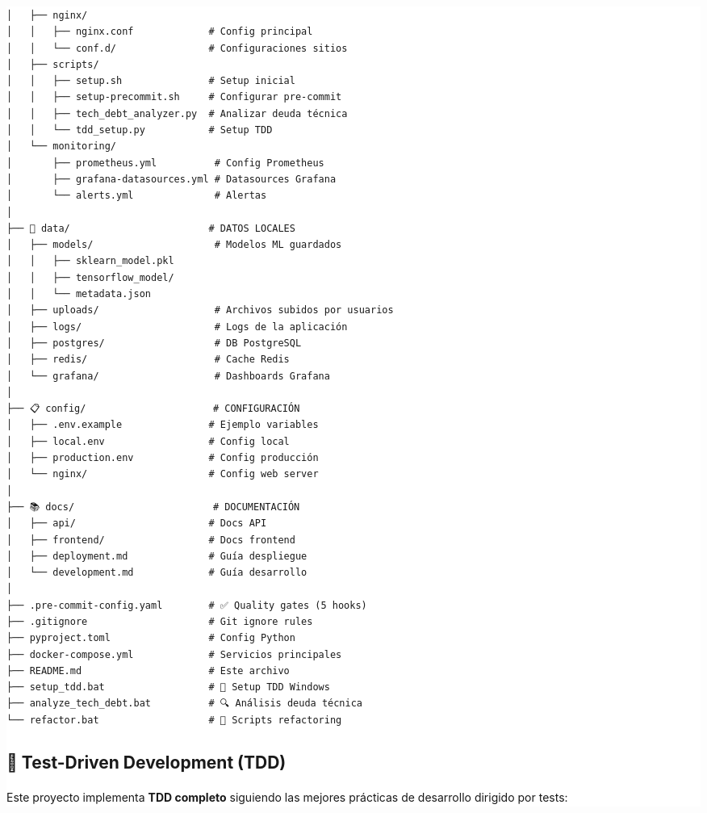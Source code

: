```text
│   ├── nginx/
│   │   ├── nginx.conf             # Config principal
│   │   └── conf.d/                # Configuraciones sitios
│   ├── scripts/
│   │   ├── setup.sh               # Setup inicial
│   │   ├── setup-precommit.sh     # Configurar pre-commit
│   │   ├── tech_debt_analyzer.py  # Analizar deuda técnica
│   │   └── tdd_setup.py           # Setup TDD
│   └── monitoring/
│       ├── prometheus.yml          # Config Prometheus
│       ├── grafana-datasources.yml # Datasources Grafana
│       └── alerts.yml              # Alertas
│
├── 📁 data/                        # DATOS LOCALES
│   ├── models/                     # Modelos ML guardados
│   │   ├── sklearn_model.pkl
│   │   ├── tensorflow_model/
│   │   └── metadata.json
│   ├── uploads/                    # Archivos subidos por usuarios
│   ├── logs/                       # Logs de la aplicación
│   ├── postgres/                   # DB PostgreSQL
│   ├── redis/                      # Cache Redis
│   └── grafana/                    # Dashboards Grafana
│
├── 📋 config/                      # CONFIGURACIÓN
│   ├── .env.example               # Ejemplo variables
│   ├── local.env                  # Config local
│   ├── production.env             # Config producción
│   └── nginx/                     # Config web server
│
├── 📚 docs/                        # DOCUMENTACIÓN
│   ├── api/                       # Docs API
│   ├── frontend/                  # Docs frontend
│   ├── deployment.md              # Guía despliegue
│   └── development.md             # Guía desarrollo
│
├── .pre-commit-config.yaml        # ✅ Quality gates (5 hooks)
├── .gitignore                     # Git ignore rules
├── pyproject.toml                 # Config Python
├── docker-compose.yml             # Servicios principales
├── README.md                      # Este archivo
├── setup_tdd.bat                  # 🧪 Setup TDD Windows
├── analyze_tech_debt.bat          # 🔍 Análisis deuda técnica
└── refactor.bat                   # 🔧 Scripts refactoring
```

## 🧪 Test-Driven Development (TDD)

Este proyecto implementa **TDD completo** siguiendo las mejores prácticas de desarrollo dirigido por tests:
